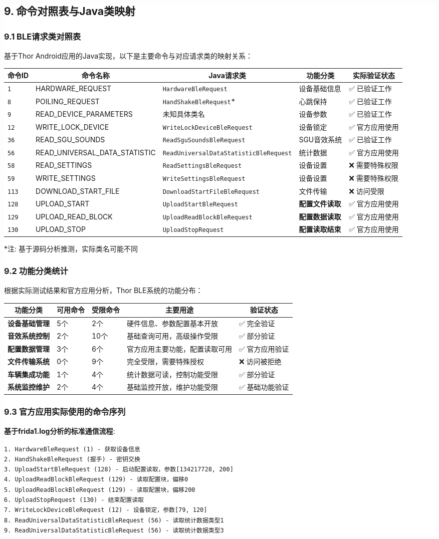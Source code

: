 ## 9. 命令对照表与Java类映射

### 9.1 BLE请求类对照表

基于Thor Android应用的Java实现，以下是主要命令与对应请求类的映射关系：

| 命令ID | 命令名称 | Java请求类 | 功能分类 | 实际验证状态 |
|--------|----------|------------|----------|-------------|
| `1` | HARDWARE_REQUEST | `HardwareBleRequest` | 设备基础信息 | ✅ 已验证工作 |
| `8` | POILING_REQUEST | `HandShakeBleRequest`* | 心跳保持 | ✅ 已验证工作 |
| `9` | READ_DEVICE_PARAMETERS | 未知具体类名 | 设备参数 | ✅ 已验证工作 |
| `12` | WRITE_LOCK_DEVICE | `WriteLockDeviceBleRequest` | 设备锁定 | ✅ 官方应用使用 |
| `36` | READ_SGU_SOUNDS | `ReadSguSoundsBleRequest` | SGU音效系统 | ✅ 已验证工作 |
| `56` | READ_UNIVERSAL_DATA_STATISTIC | `ReadUniversalDataStatisticBleRequest` | 统计数据 | ✅ 官方应用使用 |
| `58` | READ_SETTINGS | `ReadSettingsBleRequest` | 设备设置 | ❌ 需要特殊权限 |
| `59` | WRITE_SETTINGS | `WriteSettingsBleRequest` | 设备设置 | ❌ 需要特殊权限 |
| `113` | DOWNLOAD_START_FILE | `DownloadStartFileBleRequest` | 文件传输 | ❌ 访问受限 |
| `128` | UPLOAD_START | `UploadStartBleRequest` | **配置文件读取** | ✅ 官方应用使用 |
| `129` | UPLOAD_READ_BLOCK | `UploadReadBlockBleRequest` | **配置数据读取** | ✅ 官方应用使用 |
| `130` | UPLOAD_STOP | `UploadStopRequest` | **配置读取结束** | ✅ 官方应用使用 |

*注: 基于源码分析推测，实际类名可能不同

### 9.2 功能分类统计

根据实际测试结果和官方应用分析，Thor BLE系统的功能分布：

| 功能分类 | 可用命令 | 受限命令 | 主要用途 | 验证状态 |
|----------|----------|----------|----------|----------|
| **设备基础管理** | 5个 | 2个 | 硬件信息、参数配置基本开放 | ✅ 完全验证 |
| **音效系统控制** | 2个 | 10个 | 基础查询可用，高级操作受限 | ✅ 部分验证 |
| **配置数据管理** | 3个 | 6个 | 官方应用主要功能，配置读取可用 | ✅ 官方应用验证 |
| **文件传输系统** | 0个 | 9个 | 完全受限，需要特殊授权 | ❌ 访问被拒绝 |
| **车辆集成功能** | 1个 | 4个 | 统计数据可读，控制功能受限 | ✅ 部分验证 |
| **系统监控维护** | 2个 | 4个 | 基础监控开放，维护功能受限 | ✅ 基础功能验证 |

### 9.3 官方应用实际使用的命令序列

**基于frida1.log分析的标准通信流程**:
```
1. HardwareBleRequest (1) - 获取设备信息
2. HandShakeBleRequest (握手) - 密钥交换
3. UploadStartBleRequest (128) - 启动配置读取，参数[134217728, 200]
4. UploadReadBlockBleRequest (129) - 读取配置块，偏移0
5. UploadReadBlockBleRequest (129) - 读取配置块，偏移200
6. UploadStopRequest (130) - 结束配置读取
7. WriteLockDeviceBleRequest (12) - 设备锁定，参数[79, 120]
8. ReadUniversalDataStatisticBleRequest (56) - 读取统计数据类型1
9. ReadUniversalDataStatisticBleRequest (56) - 读取统计数据类型3
```

